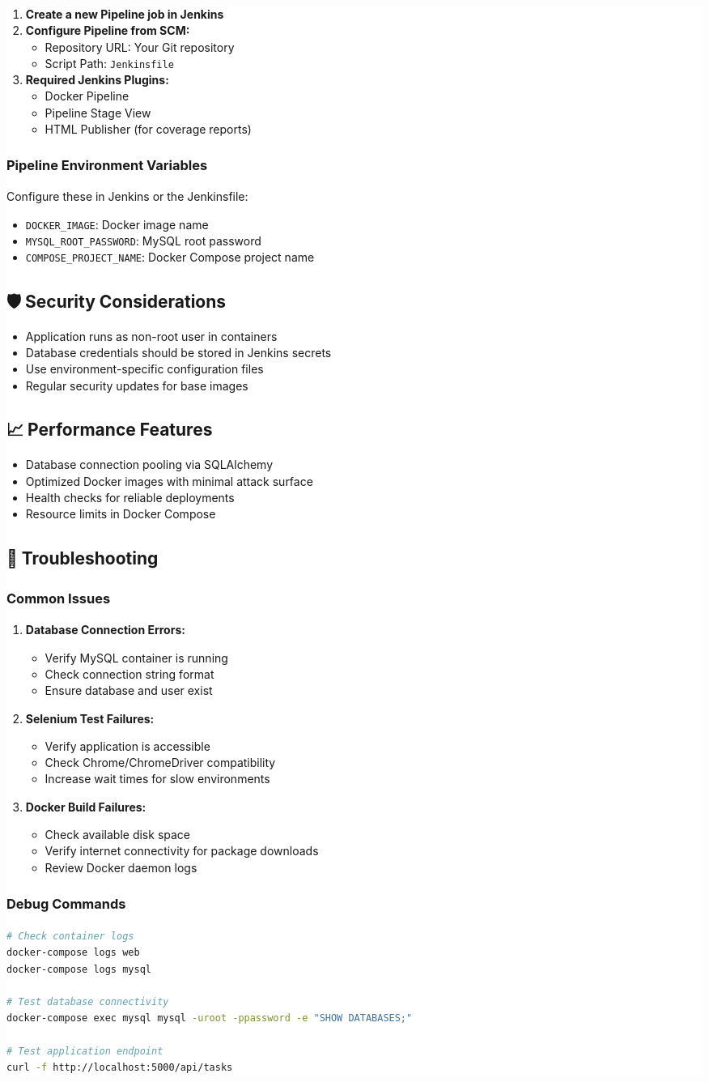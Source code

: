 1. **Create a new Pipeline job in Jenkins**
2. **Configure Pipeline from SCM:**
   - Repository URL: Your Git repository
   - Script Path: `Jenkinsfile`
3. **Required Jenkins Plugins:**
   - Docker Pipeline
   - Pipeline Stage View
   - HTML Publisher (for coverage reports)

### Pipeline Environment Variables
Configure these in Jenkins or the Jenkinsfile:
- `DOCKER_IMAGE`: Docker image name
- `MYSQL_ROOT_PASSWORD`: MySQL root password
- `COMPOSE_PROJECT_NAME`: Docker Compose project name

## 🛡️ Security Considerations

- Application runs as non-root user in containers
- Database credentials should be stored in Jenkins secrets
- Use environment-specific configuration files
- Regular security updates for base images

## 📈 Performance Features

- Database connection pooling via SQLAlchemy
- Optimized Docker images with minimal attack surface
- Health checks for reliable deployments
- Resource limits in Docker Compose

## 🐛 Troubleshooting

### Common Issues

1. **Database Connection Errors:**
   - Verify MySQL container is running
   - Check connection string format
   - Ensure database and user exist

2. **Selenium Test Failures:**
   - Verify application is accessible
   - Check Chrome/ChromeDriver compatibility
   - Increase wait times for slow environments

3. **Docker Build Failures:**
   - Check available disk space
   - Verify internet connectivity for package downloads
   - Review Docker daemon logs

### Debug Commands
```bash
# Check container logs
docker-compose logs web
docker-compose logs mysql

# Test database connectivity
docker-compose exec mysql mysql -uroot -ppassword -e "SHOW DATABASES;"

# Test application endpoint
curl -f http://localhost:5000/api/tasks
```
